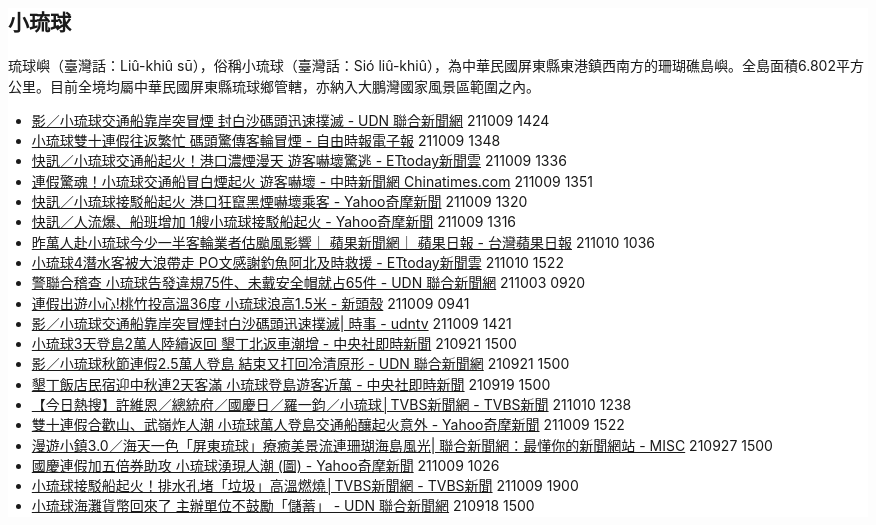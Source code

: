 ## 小琉球

琉球嶼（臺灣話：Liû-khiû sū），俗稱小琉球（臺灣話：Sió liû-khiû），為中華民國屏東縣東港鎮西南方的珊瑚礁島嶼。全島面積6.802平方公里。目前全境均屬中華民國屏東縣琉球鄉管轄，亦納入大鵬灣國家風景區範圍之內。


- [影／小琉球交通船靠岸突冒煙 封白沙碼頭迅速撲滅 - UDN 聯合新聞網](https://udn.com/news/story/7320/5805308 "影／小琉球交通船靠岸突冒煙 封白沙碼頭迅速撲滅 - UDN 聯合新聞網") 211009 1424
- [小琉球雙十連假往返繁忙 碼頭驚傳客輪冒煙 - 自由時報電子報](https://news.ltn.com.tw/news/society/breakingnews/3698759 "小琉球雙十連假往返繁忙 碼頭驚傳客輪冒煙 - 自由時報電子報") 211009 1348
- [快訊／小琉球交通船起火！港口濃煙漫天 遊客嚇壞驚逃 - ETtoday新聞雲](https://www.ettoday.net/news/20211009/2097721.htm "快訊／小琉球交通船起火！港口濃煙漫天 遊客嚇壞驚逃 - ETtoday新聞雲") 211009 1336
- [連假驚魂！小琉球交通船冒白煙起火 遊客嚇壞 - 中時新聞網 Chinatimes.com](https://www.chinatimes.com/realtimenews/20211009002176-260402 "連假驚魂！小琉球交通船冒白煙起火 遊客嚇壞 - 中時新聞網 Chinatimes.com") 211009 1351
- [快訊／小琉球接駁船起火 港口狂竄黑煙嚇壞乘客 - Yahoo奇摩新聞](https://tw.news.yahoo.com/%E5%BF%AB%E8%A8%8A-%E5%B0%8F%E7%90%89%E7%90%83%E6%8E%A5%E9%A7%81%E8%88%B9%E8%B5%B7%E7%81%AB-%E6%B8%AF%E5%8F%A3%E7%8B%82%E7%AB%84%E9%BB%91%E7%85%99%E5%9A%87%E5%A3%9E%E4%B9%98%E5%AE%A2-052046569.html "快訊／小琉球接駁船起火 港口狂竄黑煙嚇壞乘客 - Yahoo奇摩新聞") 211009 1320
- [快訊／人流爆、船班增加 1艘小琉球接駁船起火 - Yahoo奇摩新聞](https://tw.news.yahoo.com/%E5%BF%AB%E8%A8%8A-%E4%BA%BA%E6%B5%81%E7%88%86-%E8%88%B9%E7%8F%AD%E5%A2%9E%E5%8A%A0-1%E8%89%98%E5%B0%8F%E7%90%89%E7%90%83%E6%8E%A5%E9%A7%81%E8%88%B9%E8%B5%B7%E7%81%AB-051605507.html "快訊／人流爆、船班增加 1艘小琉球接駁船起火 - Yahoo奇摩新聞") 211009 1316
- [昨萬人赴小琉球今少一半客輪業者估颱風影響｜ 蘋果新聞網｜ 蘋果日報 - 台灣蘋果日報](https://tw.appledaily.com/life/20211010/55OUGZOPIZENPHEDUIFTXZ77VY/ "昨萬人赴小琉球今少一半客輪業者估颱風影響｜ 蘋果新聞網｜ 蘋果日報 - 台灣蘋果日報") 211010 1036
- [小琉球4潛水客被大浪帶走 PO文感謝釣魚阿北及時救援 - ETtoday新聞雲](https://www.ettoday.net/news/20211010/2098299.htm "小琉球4潛水客被大浪帶走 PO文感謝釣魚阿北及時救援 - ETtoday新聞雲") 211010 1522
- [警聯合稽查 小琉球告發違規75件、未戴安全帽就占65件 - UDN 聯合新聞網](https://udn.com/news/story/7320/5789040 "警聯合稽查 小琉球告發違規75件、未戴安全帽就占65件 - UDN 聯合新聞網") 211003 0920
- [連假出遊小心!桃竹投高溫36度 小琉球浪高1.5米 - 新頭殼](https://newtalk.tw/news/view/2021-10-09/648683 "連假出遊小心!桃竹投高溫36度 小琉球浪高1.5米 - 新頭殼") 211009 0941
- [影／小琉球交通船靠岸突冒煙封白沙碼頭迅速撲滅| 時事 - udntv](https://video.udn.com/news/1217649 "影／小琉球交通船靠岸突冒煙封白沙碼頭迅速撲滅| 時事 - udntv") 211009 1421
- [小琉球3天登島2萬人陸續返回 墾丁北返車潮增 - 中央社即時新聞](https://www.cna.com.tw/news/aloc/202109210144.aspx "小琉球3天登島2萬人陸續返回 墾丁北返車潮增 - 中央社即時新聞") 210921 1500
- [影／小琉球秋節連假2.5萬人登島 結束又打回冷清原形 - UDN 聯合新聞網](https://udn.com/news/story/7266/5761200 "影／小琉球秋節連假2.5萬人登島 結束又打回冷清原形 - UDN 聯合新聞網") 210921 1500
- [墾丁飯店民宿迎中秋連2天客滿 小琉球登島遊客近萬 - 中央社即時新聞](https://www.cna.com.tw/news/firstnews/202109190034.aspx "墾丁飯店民宿迎中秋連2天客滿 小琉球登島遊客近萬 - 中央社即時新聞") 210919 1500
- [【今日熱搜】許維恩／總統府／國慶日／羅一鈞／小琉球│TVBS新聞網 - TVBS新聞](https://news.tvbs.com.tw/life/1604747 "【今日熱搜】許維恩／總統府／國慶日／羅一鈞／小琉球│TVBS新聞網 - TVBS新聞") 211010 1238
- [雙十連假合歡山、武嶺炸人潮 小琉球萬人登島交通船釀起火意外 - Yahoo奇摩新聞](https://tw.news.yahoo.com/%E9%9B%99%E5%8D%81%E9%80%A3%E5%81%87%E5%90%88%E6%AD%A1%E5%B1%B1-%E6%AD%A6%E5%B6%BA%E7%82%B8%E4%BA%BA%E6%BD%AE-%E5%B0%8F%E7%90%89%E7%90%83%E8%90%AC%E4%BA%BA%E7%99%BB%E5%B3%B6%E4%BA%A4%E9%80%9A%E8%88%B9%E9%87%80%E8%B5%B7%E7%81%AB%E6%84%8F%E5%A4%96-072237439.html "雙十連假合歡山、武嶺炸人潮 小琉球萬人登島交通船釀起火意外 - Yahoo奇摩新聞") 211009 1522
- [漫遊小鎮3.0／海天一色「屏東琉球」療癒美景流連珊瑚海島風光| 聯合新聞網：最懂你的新聞網站 - MISC](https://udn.com/news/story/7209/5764801 "漫遊小鎮3.0／海天一色「屏東琉球」療癒美景流連珊瑚海島風光| 聯合新聞網：最懂你的新聞網站 - MISC") 210927 1500
- [國慶連假加五倍券助攻 小琉球湧現人潮 (圖) - Yahoo奇摩新聞](https://tw.news.yahoo.com/%E5%9C%8B%E6%85%B6%E9%80%A3%E5%81%87%E5%8A%A0%E4%BA%94%E5%80%8D%E5%88%B8%E5%8A%A9%E6%94%BB-%E5%B0%8F%E7%90%89%E7%90%83%E6%B9%A7%E7%8F%BE%E4%BA%BA%E6%BD%AE-%E5%9C%96-022642822.html "國慶連假加五倍券助攻 小琉球湧現人潮 (圖) - Yahoo奇摩新聞") 211009 1026
- [小琉球接駁船起火！排水孔堵「垃圾」高溫燃燒│TVBS新聞網 - TVBS新聞](https://news.tvbs.com.tw/life/1604412 "小琉球接駁船起火！排水孔堵「垃圾」高溫燃燒│TVBS新聞網 - TVBS新聞") 211009 1900
- [小琉球海灘貨幣回來了 主辦單位不鼓勵「儲蓄」 - UDN 聯合新聞網](https://udn.com/news/story/7266/5755955 "小琉球海灘貨幣回來了 主辦單位不鼓勵「儲蓄」 - UDN 聯合新聞網") 210918 1500
